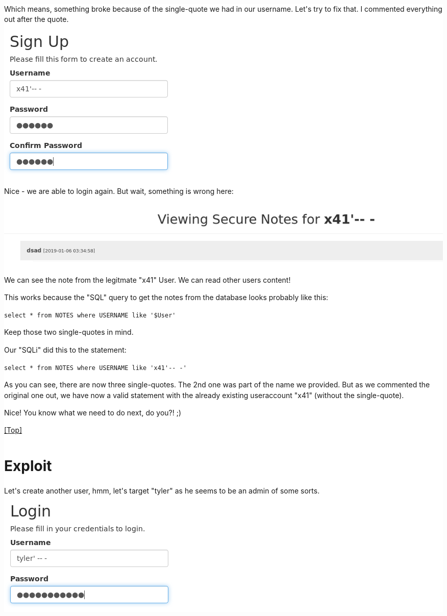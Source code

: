 Which means, something broke because of the single-quote we had in our username. Let's try to fix that.
I commented everything out after the quote.

![SQLi2](SecNotes-SQLi-2.png)

Nice - we are able to login again. But wait, something is wrong here:

![SQLi-Success](SecNotes-SQLi-Success.png)

We can see the note from the legitmate "x41" User. We can read other users content!

This works because the "SQL" query to get the notes from the database looks probably like this:

`select * from NOTES where USERNAME like '$User'`

Keep those two single-quotes in mind.

Our "SQLi" did this to the statement:

`select * from NOTES where USERNAME like 'x41'-- -'`

As you can see, there are now three single-quotes. The 2nd one was part of the name we
provided. But as we commented the original one out, we have now a valid statement with
the already existing useraccount "x41" (without the single-quote).

Nice! You know what we need to do next, do you?! ;)

[[Top]](#top)

# Exploit
Let's create another user, hmm, let's target "tyler" as he seems to be an admin of some sorts.

![SQLi-Tyler](SecNotes-SQLi-Tyler.png)
